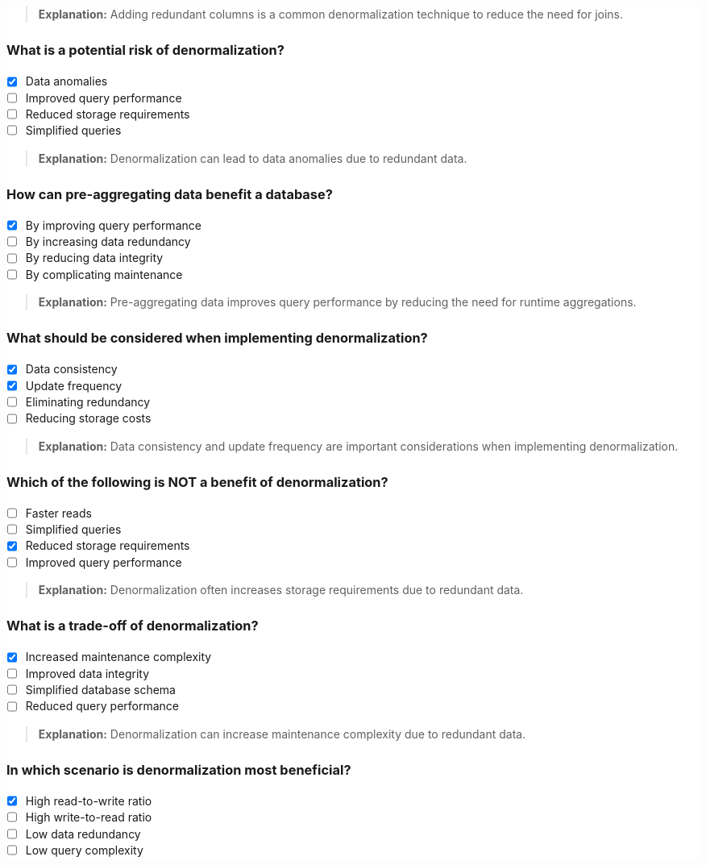 > **Explanation:** Adding redundant columns is a common denormalization technique to reduce the need for joins.

### What is a potential risk of denormalization?

- [x] Data anomalies
- [ ] Improved query performance
- [ ] Reduced storage requirements
- [ ] Simplified queries

> **Explanation:** Denormalization can lead to data anomalies due to redundant data.

### How can pre-aggregating data benefit a database?

- [x] By improving query performance
- [ ] By increasing data redundancy
- [ ] By reducing data integrity
- [ ] By complicating maintenance

> **Explanation:** Pre-aggregating data improves query performance by reducing the need for runtime aggregations.

### What should be considered when implementing denormalization?

- [x] Data consistency
- [x] Update frequency
- [ ] Eliminating redundancy
- [ ] Reducing storage costs

> **Explanation:** Data consistency and update frequency are important considerations when implementing denormalization.

### Which of the following is NOT a benefit of denormalization?

- [ ] Faster reads
- [ ] Simplified queries
- [x] Reduced storage requirements
- [ ] Improved query performance

> **Explanation:** Denormalization often increases storage requirements due to redundant data.

### What is a trade-off of denormalization?

- [x] Increased maintenance complexity
- [ ] Improved data integrity
- [ ] Simplified database schema
- [ ] Reduced query performance

> **Explanation:** Denormalization can increase maintenance complexity due to redundant data.

### In which scenario is denormalization most beneficial?

- [x] High read-to-write ratio
- [ ] High write-to-read ratio
- [ ] Low data redundancy
- [ ] Low query complexity
